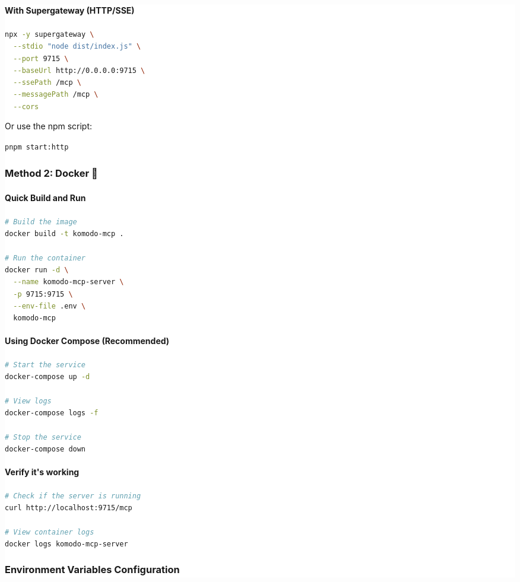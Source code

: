 #### With Supergateway (HTTP/SSE)
```bash
npx -y supergateway \
  --stdio "node dist/index.js" \
  --port 9715 \
  --baseUrl http://0.0.0.0:9715 \
  --ssePath /mcp \
  --messagePath /mcp \
  --cors
```

Or use the npm script:
```bash
pnpm start:http
```

### Method 2: Docker 🐳

#### Quick Build and Run
```bash
# Build the image
docker build -t komodo-mcp .

# Run the container
docker run -d \
  --name komodo-mcp-server \
  -p 9715:9715 \
  --env-file .env \
  komodo-mcp
```

#### Using Docker Compose (Recommended)
```bash
# Start the service
docker-compose up -d

# View logs
docker-compose logs -f

# Stop the service
docker-compose down
```

#### Verify it's working
```bash
# Check if the server is running
curl http://localhost:9715/mcp

# View container logs
docker logs komodo-mcp-server
```

### Environment Variables Configuration
